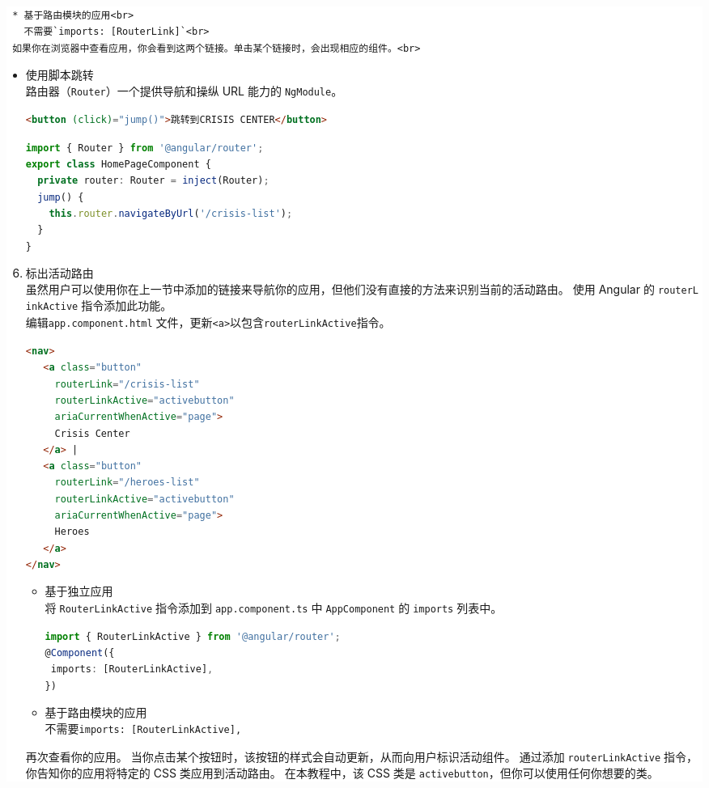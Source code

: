      * 基于路由模块的应用<br>
       不需要`imports: [RouterLink]`<br>
     如果你在浏览器中查看应用，你会看到这两个链接。单击某个链接时，会出现相应的组件。<br>

   * 使用脚本跳转<br>
     路由器（`Router`）一个提供导航和操纵 URL 能力的 `NgModule`。<br>
     ```html
     <button (click)="jump()">跳转到CRISIS CENTER</button>
     ```

     ```typescript
     import { Router } from '@angular/router';
     export class HomePageComponent {
       private router: Router = inject(Router);
       jump() {
         this.router.navigateByUrl('/crisis-list');
       }
     }
     ```

6. 标出活动路由<br>
   虽然用户可以使用你在上一节中添加的链接来导航你的应用，但他们没有直接的方法来识别当前的活动路由。 使用 Angular 的 `routerLinkActive` 指令添加此功能。<br>
   编辑`app.component.html` 文件，更新`<a>`以包含`routerLinkActive`指令。<br>
   ```html
   <nav>
      <a class="button"
        routerLink="/crisis-list"
        routerLinkActive="activebutton"
        ariaCurrentWhenActive="page">
        Crisis Center
      </a> |
      <a class="button"
        routerLink="/heroes-list"
        routerLinkActive="activebutton"
        ariaCurrentWhenActive="page">
        Heroes
      </a>
   </nav>
   ```

   * 基于独立应用<br>
     将 `RouterLinkActive` 指令添加到 `app.component.ts` 中 `AppComponent` 的 `imports` 列表中。<br>
     ```typescript
     import { RouterLinkActive } from '@angular/router';
     @Component({
      imports: [RouterLinkActive],
     })
     ```
   * 基于路由模块的应用<br>
     不需要`imports: [RouterLinkActive],`<br>

   再次查看你的应用。 当你点击某个按钮时，该按钮的样式会自动更新，从而向用户标识活动组件。 通过添加 `routerLinkActive` 指令，你告知你的应用将特定的 CSS 类应用到活动路由。 在本教程中，该 CSS 类是 `activebutton`，但你可以使用任何你想要的类。<br>
